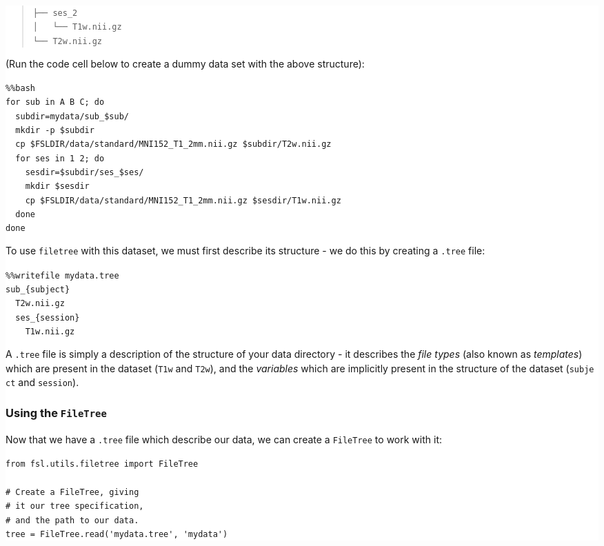 >     ├── ses_2
>     │   └── T1w.nii.gz
>     └── T2w.nii.gz
> ```


(Run the code cell below to create a dummy data set with the above structure):


```
%%bash
for sub in A B C; do
  subdir=mydata/sub_$sub/
  mkdir -p $subdir
  cp $FSLDIR/data/standard/MNI152_T1_2mm.nii.gz $subdir/T2w.nii.gz
  for ses in 1 2; do
    sesdir=$subdir/ses_$ses/
    mkdir $sesdir
    cp $FSLDIR/data/standard/MNI152_T1_2mm.nii.gz $sesdir/T1w.nii.gz
  done
done
```


To use `filetree` with this dataset, we must first describe its structure - we
do this by creating a `.tree` file:


```
%%writefile mydata.tree
sub_{subject}
  T2w.nii.gz
  ses_{session}
    T1w.nii.gz
```


A `.tree` file is simply a description of the structure of your data
directory - it describes the *file types* (also known as *templates*) which
are present in the dataset (`T1w` and `T2w`), and the *variables* which are
implicitly present in the structure of the dataset (`subject` and `session`).


<a class="anchor" id="using-the-filetree"></a>
### Using the `FileTree`


Now that we have a `.tree` file which describe our data, we can create a
`FileTree` to work with it:


```
from fsl.utils.filetree import FileTree

# Create a FileTree, giving
# it our tree specification,
# and the path to our data.
tree = FileTree.read('mydata.tree', 'mydata')
```
